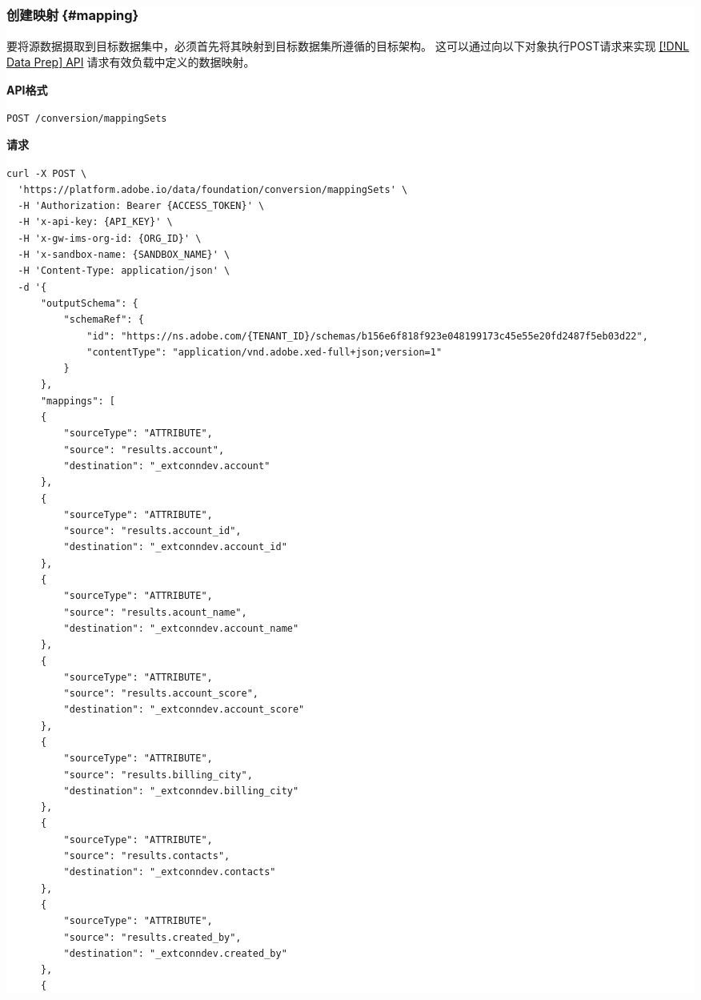 ### 创建映射 {#mapping}

要将源数据摄取到目标数据集中，必须首先将其映射到目标数据集所遵循的目标架构。 这可以通过向以下对象执行POST请求来实现 [[!DNL Data Prep] API](https://www.adobe.io/experience-platform-apis/references/data-prep/) 请求有效负载中定义的数据映射。

**API格式**

```http
POST /conversion/mappingSets
```

**请求**

```shell
curl -X POST \
  'https://platform.adobe.io/data/foundation/conversion/mappingSets' \
  -H 'Authorization: Bearer {ACCESS_TOKEN}' \
  -H 'x-api-key: {API_KEY}' \
  -H 'x-gw-ims-org-id: {ORG_ID}' \
  -H 'x-sandbox-name: {SANDBOX_NAME}' \
  -H 'Content-Type: application/json' \
  -d '{
      "outputSchema": {
          "schemaRef": {
              "id": "https://ns.adobe.com/{TENANT_ID}/schemas/b156e6f818f923e048199173c45e55e20fd2487f5eb03d22",
              "contentType": "application/vnd.adobe.xed-full+json;version=1"
          }
      },
      "mappings": [
      {
          "sourceType": "ATTRIBUTE",
          "source": "results.account",
          "destination": "_extconndev.account"
      },
      {
          "sourceType": "ATTRIBUTE",
          "source": "results.account_id",
          "destination": "_extconndev.account_id"
      },
      {
          "sourceType": "ATTRIBUTE",
          "source": "results.acount_name",
          "destination": "_extconndev.account_name"
      },
      {
          "sourceType": "ATTRIBUTE",
          "source": "results.account_score",
          "destination": "_extconndev.account_score"
      },
      {
          "sourceType": "ATTRIBUTE",
          "source": "results.billing_city",
          "destination": "_extconndev.billing_city"
      },
      {
          "sourceType": "ATTRIBUTE",
          "source": "results.contacts",
          "destination": "_extconndev.contacts"
      },
      {
          "sourceType": "ATTRIBUTE",
          "source": "results.created_by",
          "destination": "_extconndev.created_by"
      },
      {
```
